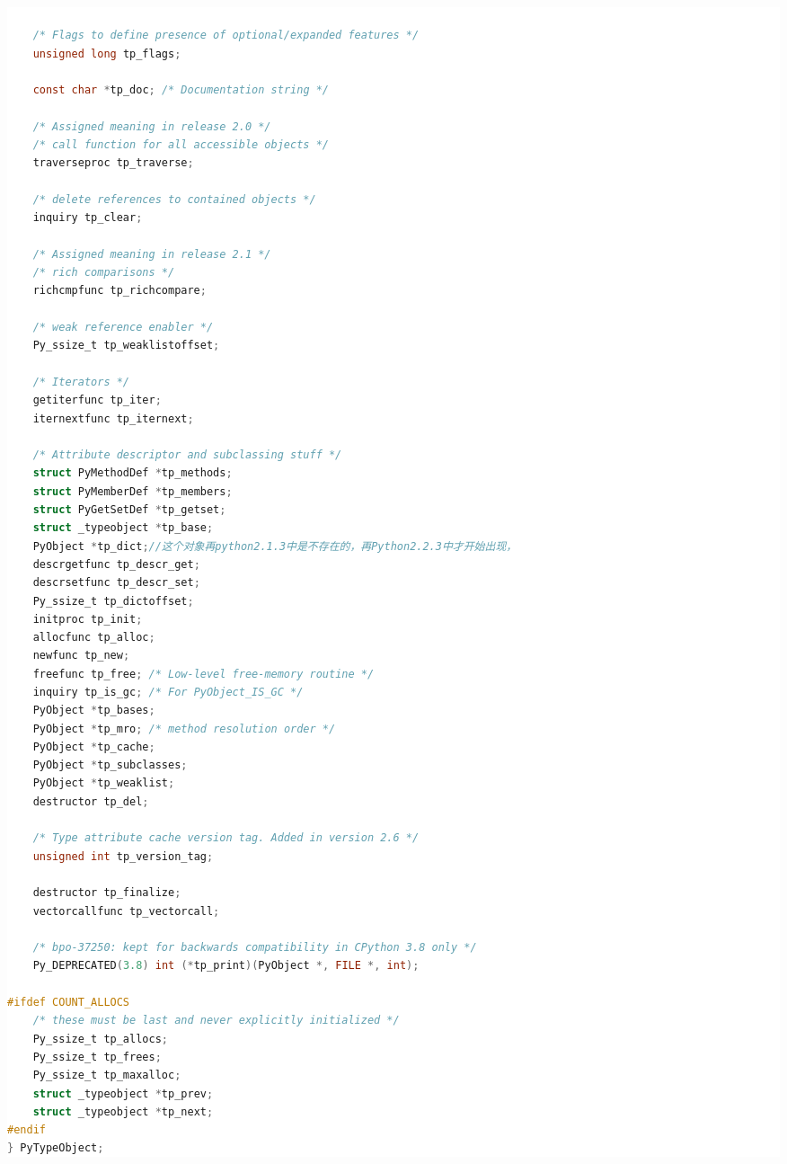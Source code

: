 ```c

    /* Flags to define presence of optional/expanded features */
    unsigned long tp_flags;

    const char *tp_doc; /* Documentation string */

    /* Assigned meaning in release 2.0 */
    /* call function for all accessible objects */
    traverseproc tp_traverse;

    /* delete references to contained objects */
    inquiry tp_clear;

    /* Assigned meaning in release 2.1 */
    /* rich comparisons */
    richcmpfunc tp_richcompare;

    /* weak reference enabler */
    Py_ssize_t tp_weaklistoffset;

    /* Iterators */
    getiterfunc tp_iter;
    iternextfunc tp_iternext;

    /* Attribute descriptor and subclassing stuff */
    struct PyMethodDef *tp_methods;
    struct PyMemberDef *tp_members;
    struct PyGetSetDef *tp_getset;
    struct _typeobject *tp_base;
    PyObject *tp_dict;//这个对象再python2.1.3中是不存在的，再Python2.2.3中才开始出现，
    descrgetfunc tp_descr_get;
    descrsetfunc tp_descr_set;
    Py_ssize_t tp_dictoffset;
    initproc tp_init;
    allocfunc tp_alloc;
    newfunc tp_new;
    freefunc tp_free; /* Low-level free-memory routine */
    inquiry tp_is_gc; /* For PyObject_IS_GC */
    PyObject *tp_bases;
    PyObject *tp_mro; /* method resolution order */
    PyObject *tp_cache;
    PyObject *tp_subclasses;
    PyObject *tp_weaklist;
    destructor tp_del;

    /* Type attribute cache version tag. Added in version 2.6 */
    unsigned int tp_version_tag;

    destructor tp_finalize;
    vectorcallfunc tp_vectorcall;

    /* bpo-37250: kept for backwards compatibility in CPython 3.8 only */
    Py_DEPRECATED(3.8) int (*tp_print)(PyObject *, FILE *, int);

#ifdef COUNT_ALLOCS
    /* these must be last and never explicitly initialized */
    Py_ssize_t tp_allocs;
    Py_ssize_t tp_frees;
    Py_ssize_t tp_maxalloc;
    struct _typeobject *tp_prev;
    struct _typeobject *tp_next;
#endif
} PyTypeObject;
```